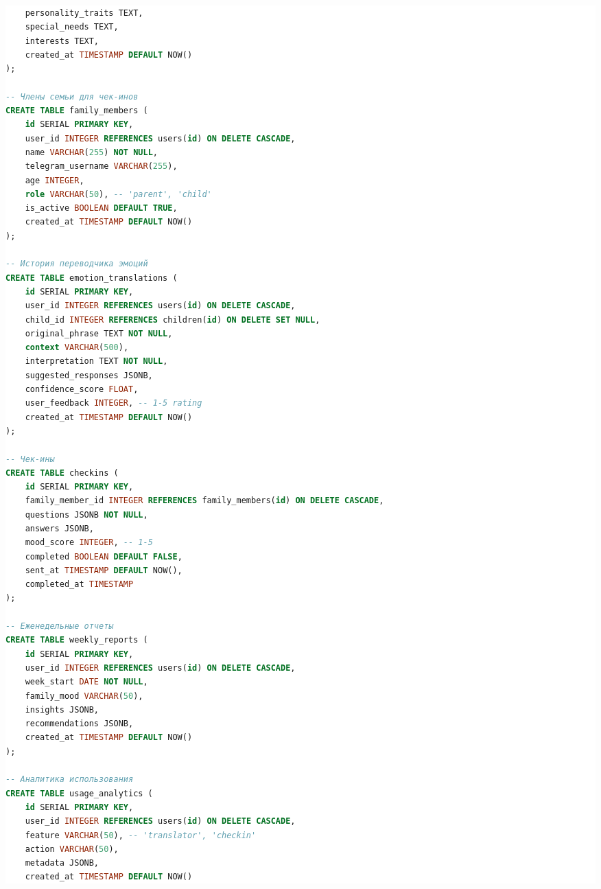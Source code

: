```sql
    personality_traits TEXT,
    special_needs TEXT,
    interests TEXT,
    created_at TIMESTAMP DEFAULT NOW()
);

-- Члены семьи для чек-инов
CREATE TABLE family_members (
    id SERIAL PRIMARY KEY,
    user_id INTEGER REFERENCES users(id) ON DELETE CASCADE,
    name VARCHAR(255) NOT NULL,
    telegram_username VARCHAR(255),
    age INTEGER,
    role VARCHAR(50), -- 'parent', 'child'
    is_active BOOLEAN DEFAULT TRUE,
    created_at TIMESTAMP DEFAULT NOW()
);

-- История переводчика эмоций
CREATE TABLE emotion_translations (
    id SERIAL PRIMARY KEY,
    user_id INTEGER REFERENCES users(id) ON DELETE CASCADE,
    child_id INTEGER REFERENCES children(id) ON DELETE SET NULL,
    original_phrase TEXT NOT NULL,
    context VARCHAR(500),
    interpretation TEXT NOT NULL,
    suggested_responses JSONB,
    confidence_score FLOAT,
    user_feedback INTEGER, -- 1-5 rating
    created_at TIMESTAMP DEFAULT NOW()
);

-- Чек-ины
CREATE TABLE checkins (
    id SERIAL PRIMARY KEY,
    family_member_id INTEGER REFERENCES family_members(id) ON DELETE CASCADE,
    questions JSONB NOT NULL,
    answers JSONB,
    mood_score INTEGER, -- 1-5
    completed BOOLEAN DEFAULT FALSE,
    sent_at TIMESTAMP DEFAULT NOW(),
    completed_at TIMESTAMP
);

-- Еженедельные отчеты
CREATE TABLE weekly_reports (
    id SERIAL PRIMARY KEY,
    user_id INTEGER REFERENCES users(id) ON DELETE CASCADE,
    week_start DATE NOT NULL,
    family_mood VARCHAR(50),
    insights JSONB,
    recommendations JSONB,
    created_at TIMESTAMP DEFAULT NOW()
);

-- Аналитика использования
CREATE TABLE usage_analytics (
    id SERIAL PRIMARY KEY,
    user_id INTEGER REFERENCES users(id) ON DELETE CASCADE,
    feature VARCHAR(50), -- 'translator', 'checkin'
    action VARCHAR(50),
    metadata JSONB,
    created_at TIMESTAMP DEFAULT NOW()
```